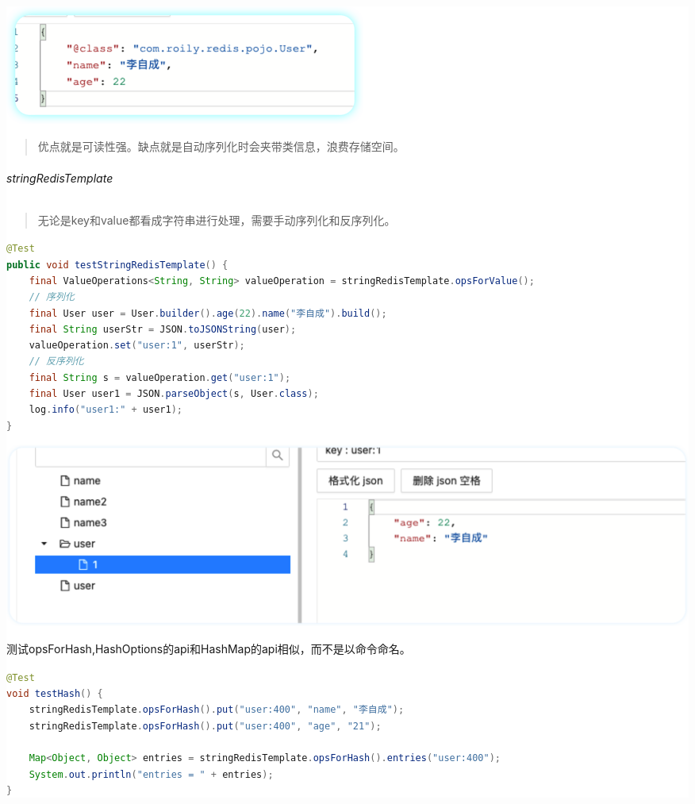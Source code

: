 ![image-20230214230139886](redis基础.assets/image-20230214230139886.png)

> 优点就是可读性强。缺点就是自动序列化时会夹带类信息，浪费存储空间。



###### stringRedisTemplate

> 无论是key和value都看成字符串进行处理，需要手动序列化和反序列化。

```java
@Test
public void testStringRedisTemplate() {
    final ValueOperations<String, String> valueOperation = stringRedisTemplate.opsForValue();
    // 序列化
    final User user = User.builder().age(22).name("李自成").build();
    final String userStr = JSON.toJSONString(user);
    valueOperation.set("user:1", userStr);
    // 反序列化
    final String s = valueOperation.get("user:1");
    final User user1 = JSON.parseObject(s, User.class);
    log.info("user1:" + user1);
}
```

![image-20230214231322083](redis基础.assets/image-20230214231322083.png)

测试opsForHash,HashOptions的api和HashMap的api相似，而不是以命令命名。

```java
@Test
void testHash() {
    stringRedisTemplate.opsForHash().put("user:400", "name", "李自成");
    stringRedisTemplate.opsForHash().put("user:400", "age", "21");

    Map<Object, Object> entries = stringRedisTemplate.opsForHash().entries("user:400");
    System.out.println("entries = " + entries);
}
```
